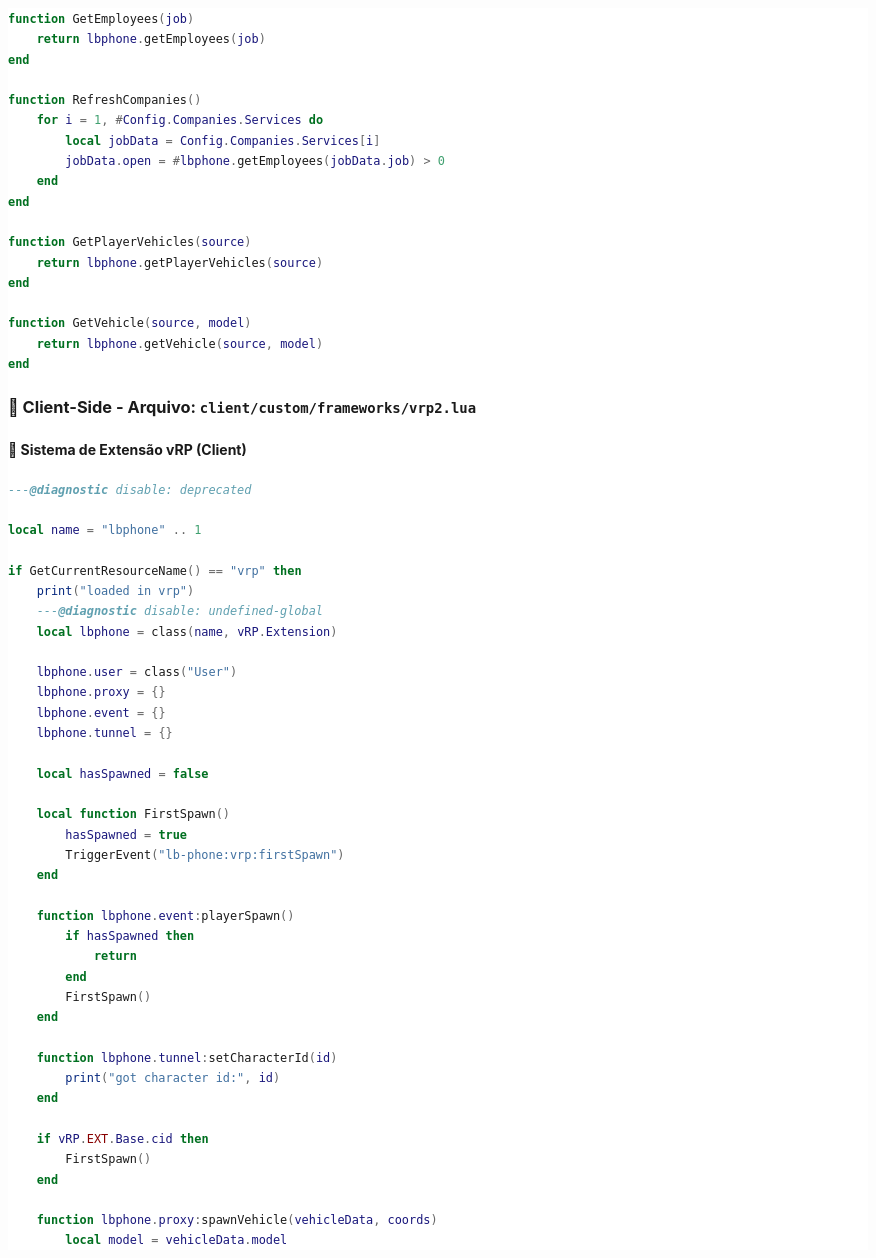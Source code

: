 ```lua
function GetEmployees(job)
    return lbphone.getEmployees(job)
end

function RefreshCompanies()
    for i = 1, #Config.Companies.Services do
        local jobData = Config.Companies.Services[i]
        jobData.open = #lbphone.getEmployees(jobData.job) > 0
    end
end

function GetPlayerVehicles(source)
    return lbphone.getPlayerVehicles(source)
end

function GetVehicle(source, model)
    return lbphone.getVehicle(source, model)
end
```

### **📱 Client-Side - Arquivo: `client/custom/frameworks/vrp2.lua`**

#### **🔧 Sistema de Extensão vRP (Client)**
```lua
---@diagnostic disable: deprecated

local name = "lbphone" .. 1

if GetCurrentResourceName() == "vrp" then
    print("loaded in vrp")
    ---@diagnostic disable: undefined-global
    local lbphone = class(name, vRP.Extension)

    lbphone.user = class("User")
    lbphone.proxy = {}
    lbphone.event = {}
    lbphone.tunnel = {}

    local hasSpawned = false

    local function FirstSpawn()
        hasSpawned = true
        TriggerEvent("lb-phone:vrp:firstSpawn")
    end

    function lbphone.event:playerSpawn()
        if hasSpawned then
            return
        end
        FirstSpawn()
    end

    function lbphone.tunnel:setCharacterId(id)
        print("got character id:", id)
    end

    if vRP.EXT.Base.cid then
        FirstSpawn()
    end

    function lbphone.proxy:spawnVehicle(vehicleData, coords)
        local model = vehicleData.model
```